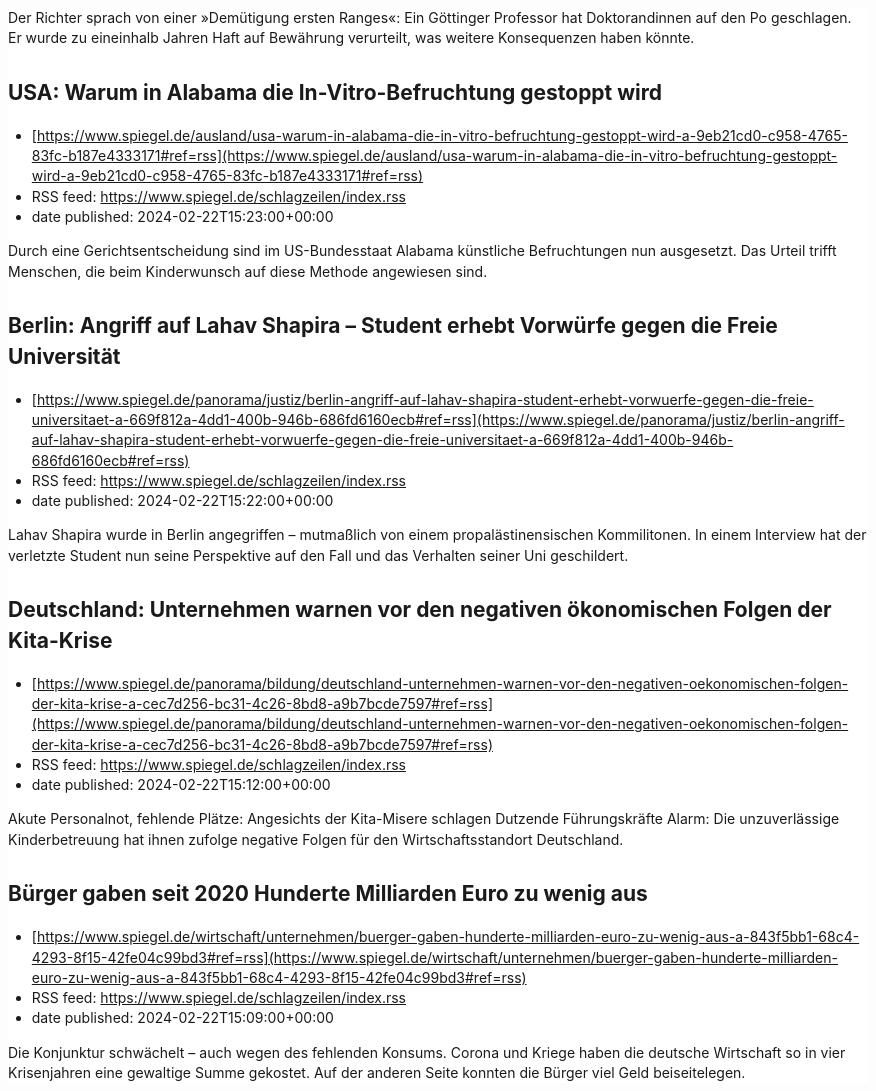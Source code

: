 Der Richter sprach von einer »Demütigung ersten Ranges«: Ein Göttinger Professor hat Doktorandinnen auf den Po geschlagen. Er wurde zu eineinhalb Jahren Haft auf Bewährung verurteilt, was weitere Konsequenzen haben könnte.

## USA: Warum in Alabama die In-Vitro-Befruchtung gestoppt wird
 - [https://www.spiegel.de/ausland/usa-warum-in-alabama-die-in-vitro-befruchtung-gestoppt-wird-a-9eb21cd0-c958-4765-83fc-b187e4333171#ref=rss](https://www.spiegel.de/ausland/usa-warum-in-alabama-die-in-vitro-befruchtung-gestoppt-wird-a-9eb21cd0-c958-4765-83fc-b187e4333171#ref=rss)
 - RSS feed: https://www.spiegel.de/schlagzeilen/index.rss
 - date published: 2024-02-22T15:23:00+00:00

Durch eine Gerichtsentscheidung sind im US-Bundesstaat Alabama künstliche Befruchtungen nun ausgesetzt. Das Urteil trifft Menschen, die beim Kinderwunsch auf diese Methode angewiesen sind.

## Berlin: Angriff auf Lahav Shapira – Student erhebt Vorwürfe gegen die Freie Universität
 - [https://www.spiegel.de/panorama/justiz/berlin-angriff-auf-lahav-shapira-student-erhebt-vorwuerfe-gegen-die-freie-universitaet-a-669f812a-4dd1-400b-946b-686fd6160ecb#ref=rss](https://www.spiegel.de/panorama/justiz/berlin-angriff-auf-lahav-shapira-student-erhebt-vorwuerfe-gegen-die-freie-universitaet-a-669f812a-4dd1-400b-946b-686fd6160ecb#ref=rss)
 - RSS feed: https://www.spiegel.de/schlagzeilen/index.rss
 - date published: 2024-02-22T15:22:00+00:00

Lahav Shapira wurde in Berlin angegriffen – mutmaßlich von einem propalästinensischen Kommilitonen. In einem Interview hat der verletzte Student nun seine Perspektive auf den Fall und das Verhalten seiner Uni geschildert.

## Deutschland: Unternehmen warnen vor den negativen ökonomischen Folgen der Kita-Krise
 - [https://www.spiegel.de/panorama/bildung/deutschland-unternehmen-warnen-vor-den-negativen-oekonomischen-folgen-der-kita-krise-a-cec7d256-bc31-4c26-8bd8-a9b7bcde7597#ref=rss](https://www.spiegel.de/panorama/bildung/deutschland-unternehmen-warnen-vor-den-negativen-oekonomischen-folgen-der-kita-krise-a-cec7d256-bc31-4c26-8bd8-a9b7bcde7597#ref=rss)
 - RSS feed: https://www.spiegel.de/schlagzeilen/index.rss
 - date published: 2024-02-22T15:12:00+00:00

Akute Personalnot, fehlende Plätze: Angesichts der Kita-Misere schlagen Dutzende Führungskräfte Alarm: Die unzuverlässige Kinderbetreuung hat ihnen zufolge negative Folgen für den Wirtschaftsstandort Deutschland.

## Bürger gaben seit 2020 Hunderte Milliarden Euro zu wenig aus
 - [https://www.spiegel.de/wirtschaft/unternehmen/buerger-gaben-hunderte-milliarden-euro-zu-wenig-aus-a-843f5bb1-68c4-4293-8f15-42fe04c99bd3#ref=rss](https://www.spiegel.de/wirtschaft/unternehmen/buerger-gaben-hunderte-milliarden-euro-zu-wenig-aus-a-843f5bb1-68c4-4293-8f15-42fe04c99bd3#ref=rss)
 - RSS feed: https://www.spiegel.de/schlagzeilen/index.rss
 - date published: 2024-02-22T15:09:00+00:00

Die Konjunktur schwächelt – auch wegen des fehlenden Konsums. Corona und Kriege haben die deutsche Wirtschaft so in vier Krisenjahren eine gewaltige Summe gekostet. Auf der anderen Seite konnten die Bürger viel Geld beiseitelegen.
